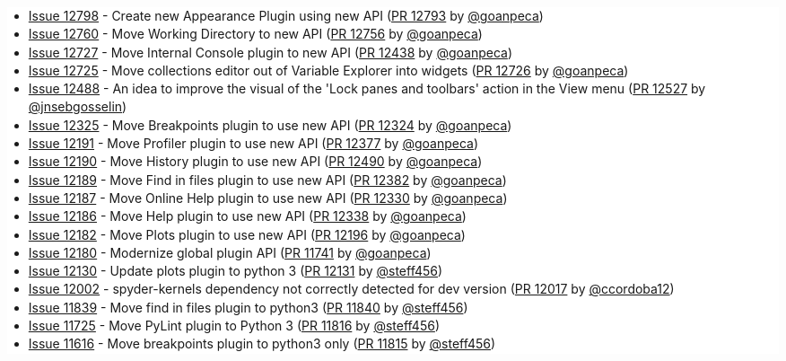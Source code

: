 * [Issue 12798](https://github.com/spyder-ide/spyder/issues/12798) - Create new Appearance Plugin using new API ([PR 12793](https://github.com/spyder-ide/spyder/pull/12793) by [@goanpeca](https://github.com/goanpeca))
* [Issue 12760](https://github.com/spyder-ide/spyder/issues/12760) - Move Working Directory to new API ([PR 12756](https://github.com/spyder-ide/spyder/pull/12756) by [@goanpeca](https://github.com/goanpeca))
* [Issue 12727](https://github.com/spyder-ide/spyder/issues/12727) - Move Internal Console plugin to new API ([PR 12438](https://github.com/spyder-ide/spyder/pull/12438) by [@goanpeca](https://github.com/goanpeca))
* [Issue 12725](https://github.com/spyder-ide/spyder/issues/12725) - Move collections editor out of Variable Explorer into widgets ([PR 12726](https://github.com/spyder-ide/spyder/pull/12726) by [@goanpeca](https://github.com/goanpeca))
* [Issue 12488](https://github.com/spyder-ide/spyder/issues/12488) - An idea to improve the visual of the 'Lock panes and toolbars' action in the View menu ([PR 12527](https://github.com/spyder-ide/spyder/pull/12527) by [@jnsebgosselin](https://github.com/jnsebgosselin))
* [Issue 12325](https://github.com/spyder-ide/spyder/issues/12325) - Move Breakpoints plugin to use new API ([PR 12324](https://github.com/spyder-ide/spyder/pull/12324) by [@goanpeca](https://github.com/goanpeca))
* [Issue 12191](https://github.com/spyder-ide/spyder/issues/12191) - Move Profiler plugin to use new API ([PR 12377](https://github.com/spyder-ide/spyder/pull/12377) by [@goanpeca](https://github.com/goanpeca))
* [Issue 12190](https://github.com/spyder-ide/spyder/issues/12190) - Move History plugin to use new API ([PR 12490](https://github.com/spyder-ide/spyder/pull/12490) by [@goanpeca](https://github.com/goanpeca))
* [Issue 12189](https://github.com/spyder-ide/spyder/issues/12189) - Move Find in files plugin to use new API ([PR 12382](https://github.com/spyder-ide/spyder/pull/12382) by [@goanpeca](https://github.com/goanpeca))
* [Issue 12187](https://github.com/spyder-ide/spyder/issues/12187) - Move Online Help plugin to use new API  ([PR 12330](https://github.com/spyder-ide/spyder/pull/12330) by [@goanpeca](https://github.com/goanpeca))
* [Issue 12186](https://github.com/spyder-ide/spyder/issues/12186) - Move Help plugin to use new API ([PR 12338](https://github.com/spyder-ide/spyder/pull/12338) by [@goanpeca](https://github.com/goanpeca))
* [Issue 12182](https://github.com/spyder-ide/spyder/issues/12182) - Move Plots plugin to use new API ([PR 12196](https://github.com/spyder-ide/spyder/pull/12196) by [@goanpeca](https://github.com/goanpeca))
* [Issue 12180](https://github.com/spyder-ide/spyder/issues/12180) - Modernize global plugin API ([PR 11741](https://github.com/spyder-ide/spyder/pull/11741) by [@goanpeca](https://github.com/goanpeca))
* [Issue 12130](https://github.com/spyder-ide/spyder/issues/12130) - Update plots plugin to python 3 ([PR 12131](https://github.com/spyder-ide/spyder/pull/12131) by [@steff456](https://github.com/steff456))
* [Issue 12002](https://github.com/spyder-ide/spyder/issues/12002) - spyder-kernels dependency not correctly detected for dev version ([PR 12017](https://github.com/spyder-ide/spyder/pull/12017) by [@ccordoba12](https://github.com/ccordoba12))
* [Issue 11839](https://github.com/spyder-ide/spyder/issues/11839) - Move find in files plugin to python3 ([PR 11840](https://github.com/spyder-ide/spyder/pull/11840) by [@steff456](https://github.com/steff456))
* [Issue 11725](https://github.com/spyder-ide/spyder/issues/11725) - Move PyLint plugin to Python 3 ([PR 11816](https://github.com/spyder-ide/spyder/pull/11816) by [@steff456](https://github.com/steff456))
* [Issue 11616](https://github.com/spyder-ide/spyder/issues/11616) - Move breakpoints plugin to python3 only ([PR 11815](https://github.com/spyder-ide/spyder/pull/11815) by [@steff456](https://github.com/steff456))
